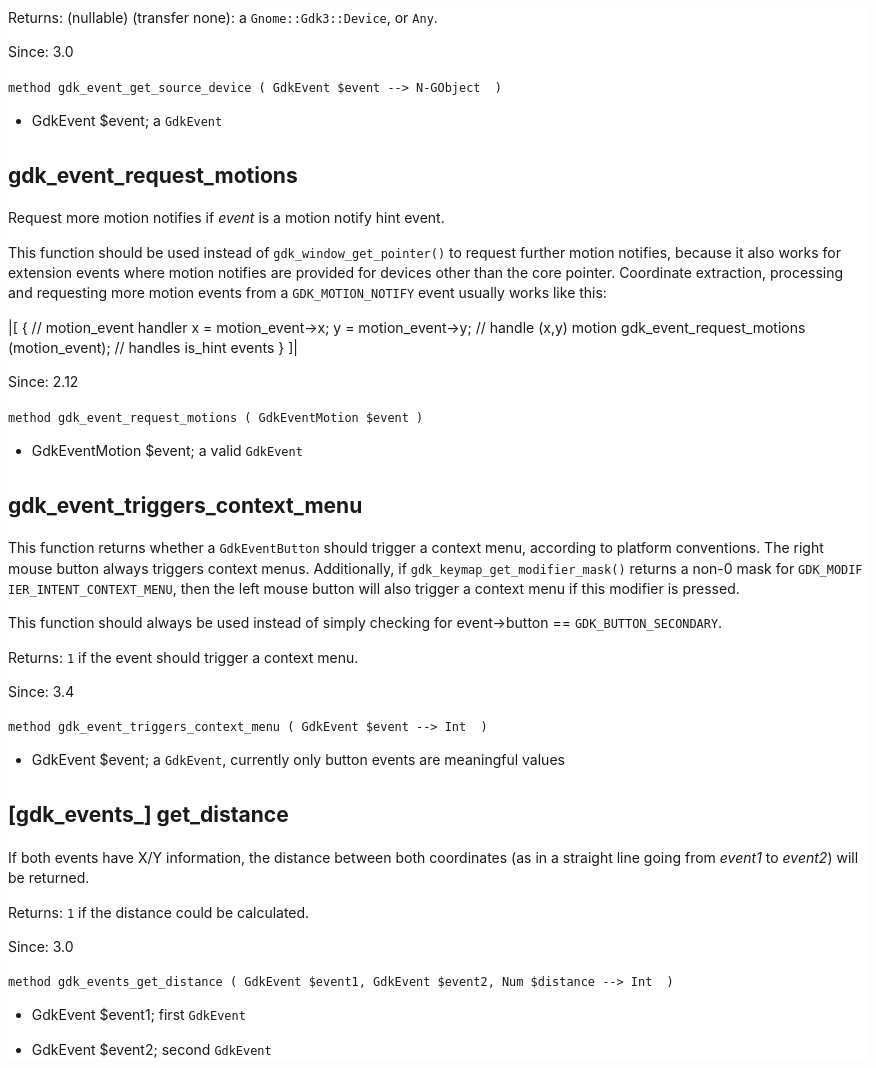 Returns: (nullable) (transfer none): a `Gnome::Gdk3::Device`, or `Any`.

Since: 3.0

    method gdk_event_get_source_device ( GdkEvent $event --> N-GObject  )

  * GdkEvent $event; a `GdkEvent`

gdk_event_request_motions
-------------------------

Request more motion notifies if *event* is a motion notify hint event.

This function should be used instead of `gdk_window_get_pointer()` to request further motion notifies, because it also works for extension events where motion notifies are provided for devices other than the core pointer. Coordinate extraction, processing and requesting more motion events from a `GDK_MOTION_NOTIFY` event usually works like this:

|[ { // motion_event handler x = motion_event->x; y = motion_event->y; // handle (x,y) motion gdk_event_request_motions (motion_event); // handles is_hint events } ]|

Since: 2.12

    method gdk_event_request_motions ( GdkEventMotion $event )

  * GdkEventMotion $event; a valid `GdkEvent`

gdk_event_triggers_context_menu
-------------------------------

This function returns whether a `GdkEventButton` should trigger a context menu, according to platform conventions. The right mouse button always triggers context menus. Additionally, if `gdk_keymap_get_modifier_mask()` returns a non-0 mask for `GDK_MODIFIER_INTENT_CONTEXT_MENU`, then the left mouse button will also trigger a context menu if this modifier is pressed.

This function should always be used instead of simply checking for event->button == `GDK_BUTTON_SECONDARY`.

Returns: `1` if the event should trigger a context menu.

Since: 3.4

    method gdk_event_triggers_context_menu ( GdkEvent $event --> Int  )

  * GdkEvent $event; a `GdkEvent`, currently only button events are meaningful values

[gdk_events_] get_distance
--------------------------

If both events have X/Y information, the distance between both coordinates (as in a straight line going from *event1* to *event2*) will be returned.

Returns: `1` if the distance could be calculated.

Since: 3.0

    method gdk_events_get_distance ( GdkEvent $event1, GdkEvent $event2, Num $distance --> Int  )

  * GdkEvent $event1; first `GdkEvent`

  * GdkEvent $event2; second `GdkEvent`
